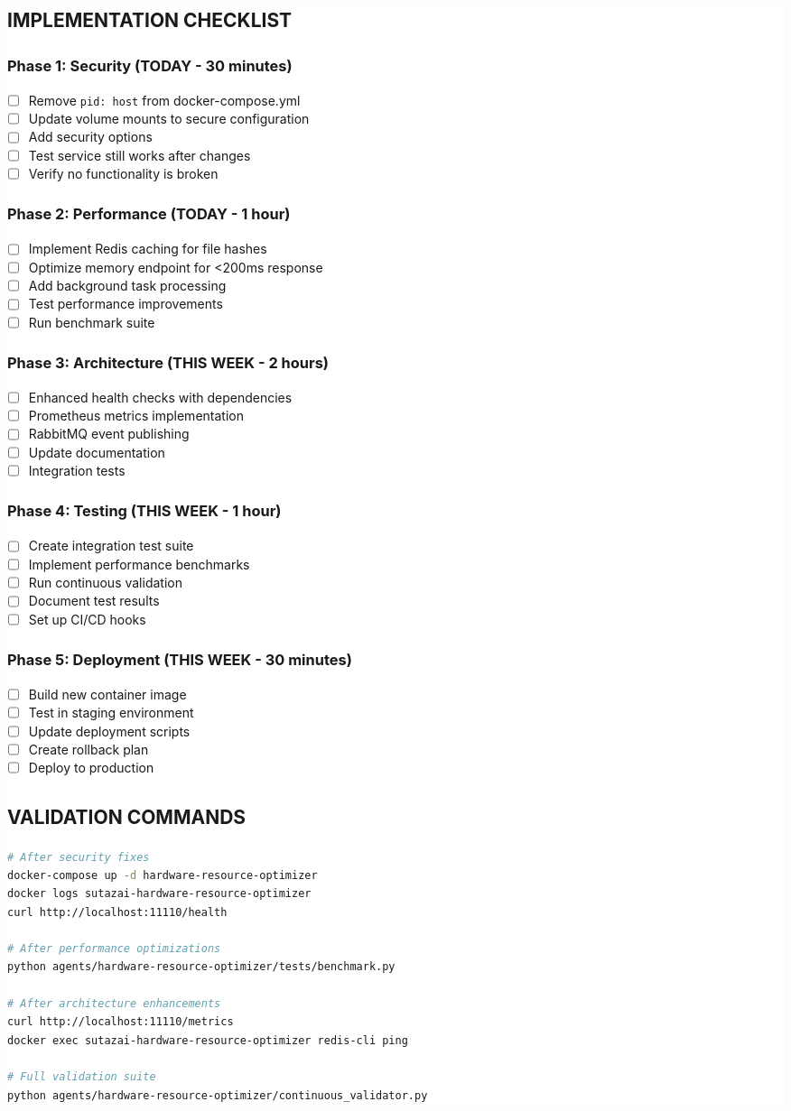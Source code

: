 ## IMPLEMENTATION CHECKLIST

### Phase 1: Security (TODAY - 30 minutes)
- [ ] Remove `pid: host` from docker-compose.yml
- [ ] Update volume mounts to secure configuration
- [ ] Add security options
- [ ] Test service still works after changes
- [ ] Verify no functionality is broken

### Phase 2: Performance (TODAY - 1 hour)
- [ ] Implement Redis caching for file hashes
- [ ] Optimize memory endpoint for <200ms response
- [ ] Add background task processing
- [ ] Test performance improvements
- [ ] Run benchmark suite

### Phase 3: Architecture (THIS WEEK - 2 hours)
- [ ] Enhanced health checks with dependencies
- [ ] Prometheus metrics implementation
- [ ] RabbitMQ event publishing
- [ ] Update documentation
- [ ] Integration tests

### Phase 4: Testing (THIS WEEK - 1 hour)
- [ ] Create integration test suite
- [ ] Implement performance benchmarks
- [ ] Run continuous validation
- [ ] Document test results
- [ ] Set up CI/CD hooks

### Phase 5: Deployment (THIS WEEK - 30 minutes)
- [ ] Build new container image
- [ ] Test in staging environment
- [ ] Update deployment scripts
- [ ] Create rollback plan
- [ ] Deploy to production

## VALIDATION COMMANDS

```bash
# After security fixes
docker-compose up -d hardware-resource-optimizer
docker logs sutazai-hardware-resource-optimizer
curl http://localhost:11110/health

# After performance optimizations
python agents/hardware-resource-optimizer/tests/benchmark.py

# After architecture enhancements
curl http://localhost:11110/metrics
docker exec sutazai-hardware-resource-optimizer redis-cli ping

# Full validation suite
python agents/hardware-resource-optimizer/continuous_validator.py
```

